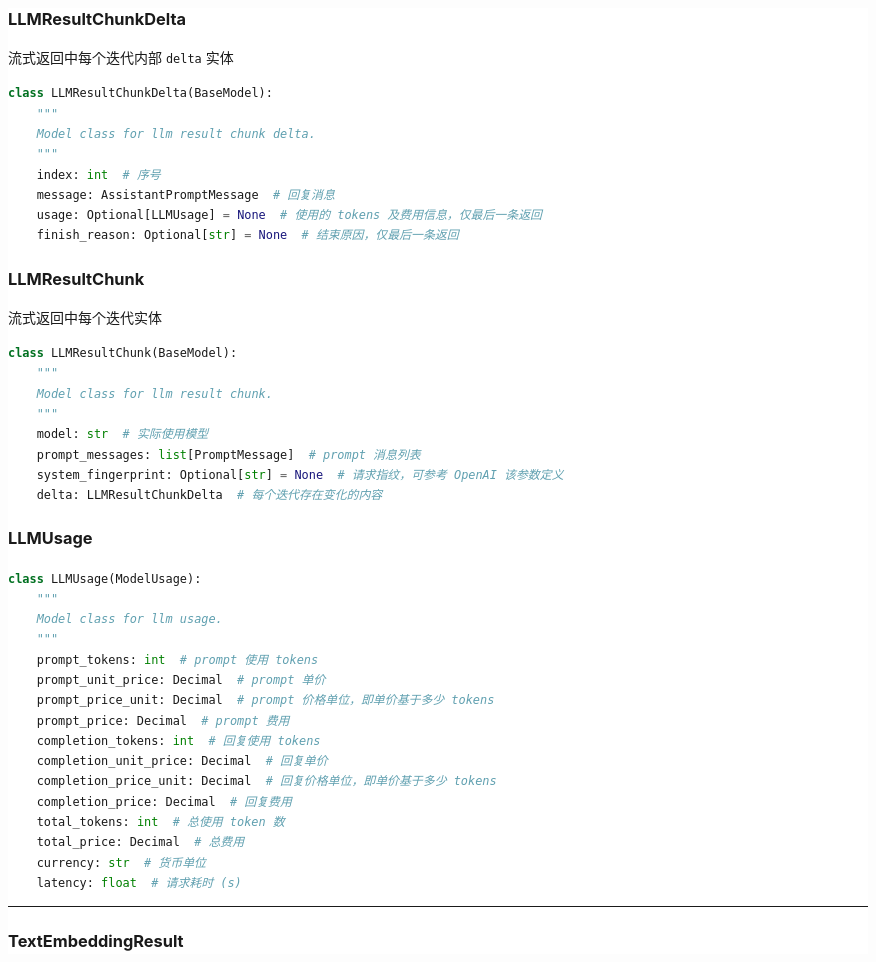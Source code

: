 ### LLMResultChunkDelta

流式返回中每个迭代内部 `delta` 实体

```python
class LLMResultChunkDelta(BaseModel):
    """
    Model class for llm result chunk delta.
    """
    index: int  # 序号
    message: AssistantPromptMessage  # 回复消息
    usage: Optional[LLMUsage] = None  # 使用的 tokens 及费用信息，仅最后一条返回
    finish_reason: Optional[str] = None  # 结束原因，仅最后一条返回
```

### LLMResultChunk

流式返回中每个迭代实体

```python
class LLMResultChunk(BaseModel):
    """
    Model class for llm result chunk.
    """
    model: str  # 实际使用模型
    prompt_messages: list[PromptMessage]  # prompt 消息列表
    system_fingerprint: Optional[str] = None  # 请求指纹，可参考 OpenAI 该参数定义
    delta: LLMResultChunkDelta  # 每个迭代存在变化的内容
```

### LLMUsage

```python
class LLMUsage(ModelUsage):
    """
    Model class for llm usage.
    """
    prompt_tokens: int  # prompt 使用 tokens
    prompt_unit_price: Decimal  # prompt 单价
    prompt_price_unit: Decimal  # prompt 价格单位，即单价基于多少 tokens 
    prompt_price: Decimal  # prompt 费用
    completion_tokens: int  # 回复使用 tokens
    completion_unit_price: Decimal  # 回复单价
    completion_price_unit: Decimal  # 回复价格单位，即单价基于多少 tokens 
    completion_price: Decimal  # 回复费用
    total_tokens: int  # 总使用 token 数
    total_price: Decimal  # 总费用
    currency: str  # 货币单位
    latency: float  # 请求耗时 (s)
```

______________________________________________________________________

### TextEmbeddingResult
